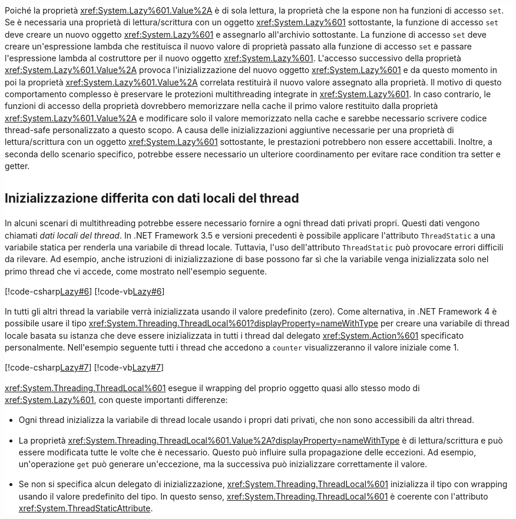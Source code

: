  Poiché la proprietà <xref:System.Lazy%601.Value%2A> è di sola lettura, la proprietà che la espone non ha funzioni di accesso `set`. Se è necessaria una proprietà di lettura/scrittura con un oggetto <xref:System.Lazy%601> sottostante, la funzione di accesso `set` deve creare un nuovo oggetto <xref:System.Lazy%601> e assegnarlo all'archivio sottostante. La funzione di accesso `set` deve creare un'espressione lambda che restituisca il nuovo valore di proprietà passato alla funzione di accesso `set` e passare l'espressione lambda al costruttore per il nuovo oggetto <xref:System.Lazy%601>. L'accesso successivo della proprietà <xref:System.Lazy%601.Value%2A> provoca l'inizializzazione del nuovo oggetto <xref:System.Lazy%601> e da questo momento in poi la proprietà <xref:System.Lazy%601.Value%2A> correlata restituirà il nuovo valore assegnato alla proprietà. Il motivo di questo comportamento complesso è preservare le protezioni multithreading integrate in <xref:System.Lazy%601>. In caso contrario, le funzioni di accesso della proprietà dovrebbero memorizzare nella cache il primo valore restituito dalla proprietà <xref:System.Lazy%601.Value%2A> e modificare solo il valore memorizzato nella cache e sarebbe necessario scrivere codice thread-safe personalizzato a questo scopo. A causa delle inizializzazioni aggiuntive necessarie per una proprietà di lettura/scrittura con un oggetto <xref:System.Lazy%601> sottostante, le prestazioni potrebbero non essere accettabili. Inoltre, a seconda dello scenario specifico, potrebbe essere necessario un ulteriore coordinamento per evitare race condition tra setter e getter.  
  
## <a name="thread-local-lazy-initialization"></a>Inizializzazione differita con dati locali del thread  
 In alcuni scenari di multithreading potrebbe essere necessario fornire a ogni thread dati privati propri. Questi dati vengono chiamati *dati locali del thread*. In .NET Framework 3.5 e versioni precedenti è possibile applicare l'attributo `ThreadStatic` a una variabile statica per renderla una variabile di thread locale. Tuttavia, l'uso dell'attributo `ThreadStatic` può provocare errori difficili da rilevare. Ad esempio, anche istruzioni di inizializzazione di base possono far sì che la variabile venga inizializzata solo nel primo thread che vi accede, come mostrato nell'esempio seguente.  
  
 [!code-csharp[Lazy#6](../../../samples/snippets/csharp/VS_Snippets_Misc/lazy/cs/cs_lazycodefile.cs#6)]
 [!code-vb[Lazy#6](../../../samples/snippets/visualbasic/VS_Snippets_Misc/lazy/vb/lazy_vb.vb#6)]  
  
 In tutti gli altri thread la variabile verrà inizializzata usando il valore predefinito (zero). Come alternativa, in .NET Framework 4 è possibile usare il tipo <xref:System.Threading.ThreadLocal%601?displayProperty=nameWithType> per creare una variabile di thread locale basata su istanza che deve essere inizializzata in tutti i thread dal delegato <xref:System.Action%601> specificato personalmente. Nell'esempio seguente tutti i thread che accedono a `counter` visualizzeranno il valore iniziale come 1.  
  
 [!code-csharp[Lazy#7](../../../samples/snippets/csharp/VS_Snippets_Misc/lazy/cs/cs_lazycodefile.cs#7)]
 [!code-vb[Lazy#7](../../../samples/snippets/visualbasic/VS_Snippets_Misc/lazy/vb/lazy_vb.vb#7)]  
  
 <xref:System.Threading.ThreadLocal%601> esegue il wrapping del proprio oggetto quasi allo stesso modo di <xref:System.Lazy%601>, con queste importanti differenze:  
  
- Ogni thread inizializza la variabile di thread locale usando i propri dati privati, che non sono accessibili da altri thread.  
  
- La proprietà <xref:System.Threading.ThreadLocal%601.Value%2A?displayProperty=nameWithType> è di lettura/scrittura e può essere modificata tutte le volte che è necessario. Questo può influire sulla propagazione delle eccezioni. Ad esempio, un'operazione `get` può generare un'eccezione, ma la successiva può inizializzare correttamente il valore.  
  
- Se non si specifica alcun delegato di inizializzazione, <xref:System.Threading.ThreadLocal%601> inizializza il tipo con wrapping usando il valore predefinito del tipo. In questo senso, <xref:System.Threading.ThreadLocal%601> è coerente con l'attributo <xref:System.ThreadStaticAttribute>.  
  